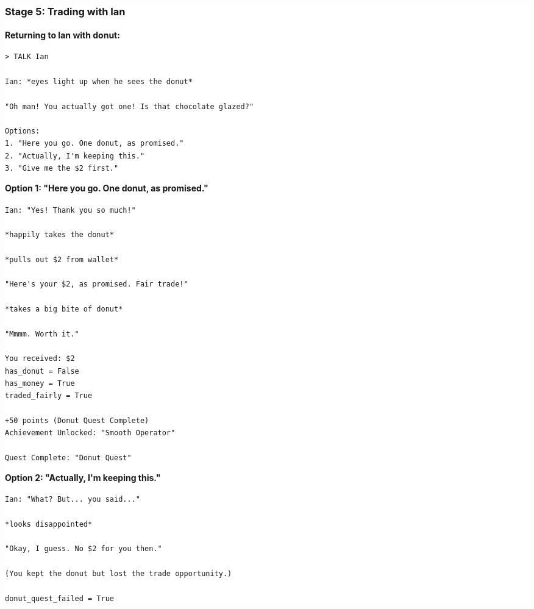 ### **Stage 5: Trading with Ian**

**Returning to Ian with donut:**

```
> TALK Ian

Ian: *eyes light up when he sees the donut*

"Oh man! You actually got one! Is that chocolate glazed?"

Options:
1. "Here you go. One donut, as promised."
2. "Actually, I'm keeping this."
3. "Give me the $2 first."
```

**Option 1: "Here you go. One donut, as promised."**

```
Ian: "Yes! Thank you so much!"

*happily takes the donut*

*pulls out $2 from wallet*

"Here's your $2, as promised. Fair trade!"

*takes a big bite of donut*

"Mmmm. Worth it."

You received: $2
has_donut = False
has_money = True
traded_fairly = True

+50 points (Donut Quest Complete)
Achievement Unlocked: "Smooth Operator"

Quest Complete: "Donut Quest"
```

**Option 2: "Actually, I'm keeping this."**

```
Ian: "What? But... you said..."

*looks disappointed*

"Okay, I guess. No $2 for you then."

(You kept the donut but lost the trade opportunity.)

donut_quest_failed = True
```
